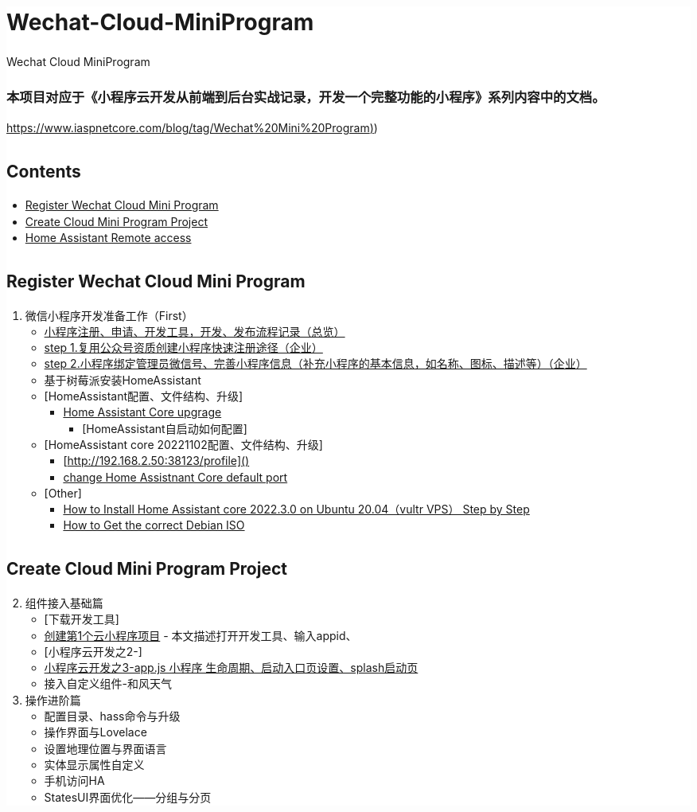 # Wechat-Cloud-MiniProgram
Wechat Cloud MiniProgram


### 本项目对应于《小程序云开发从前端到后台实战记录，开发一个完整功能的小程序》系列内容中的文档。
[https://www.iaspnetcore.com/blog/tag/Wechat%20Mini%20Program)](https://www.iaspnetcore.com/blog/tag/Wechat%20Mini%20Program))

## Contents
* [Register Wechat Cloud Mini Program](#register-wechat-cloud-mini-program)
* [Create Cloud Mini Program Project](#create-cloud-mini-program-project)
* [Home Assistant Remote access](#Home-Assistant-Remote-access)

## Register Wechat Cloud Mini Program

1. 微信小程序开发准备工作（First）
	- [小程序注册、申请、开发工具，开发、发布流程记录（总览）](https://www.iaspnetcore.com/blogpost-5b5c2fb08469be25ecca6380-wechat-mini-programs-1-small-program-registration-application-development-tools-development-release-process-records)
	- [step 1.复用公众号资质创建小程序快速注册途径（企业）](https://www.iaspnetcore.com/blogpost-60561364cdef6f1e2cf5bbd3-wechat-mini-program-register-a-mini-program-account-on-wechat-open-platform-step-by-step#mcetoc_1h2d861v11e)
	- [step 2.小程序绑定管理员微信号、完善小程序信息（补充小程序的基本信息，如名称、图标、描述等）（企业）](https://www.iaspnetcore.com/blogpost-5b5c2fb08469be25ecca6380-wechat-mini-programs-1-mini-program-registration-application-development-tools-development-and-release-process-records#mcetoc_1h2d5gukuav)
	- 基于树莓派安装HomeAssistant
	- [HomeAssistant配置、文件结构、升级]
	  - [Home Assistant Core upgrage](https://www.msly.cn/boards/topic/57/installing-home-assistant-core-on-raspberry-pi-3b/page/2#3590)
        - [HomeAssistant自启动如何配置]
	- [HomeAssistant core 20221102配置、文件结构、升级]
	  - [http://192.168.2.50:38123/profile]()
	  - [change Home Assistnant Core default port](https://www.msly.cn/boards/topic/13395/quick-start#18747)
	- [Other]
	  - [How to Install Home Assistant core 2022.3.0 on Ubuntu 20.04（vultr VPS） Step by Step](https://www.iaspnetcore.com/Blog/BlogPost/624b26f5bc7b674a02f93b86/how-to-install-home-assistant-core-202230-on-ubuntu-2004vultr-vps-step-by-step)
	  - [How to Get the correct Debian ISO](https://www.matterxiaomi.com/boards/topic/36/debian-11-bullseye-installation#63)
	
	
	
## Create Cloud Mini Program Project	

2. 组件接入基础篇
	- [下载开发工具]
	- [创建第1个云小程序项目](https://www.iaspnetcore.com/Blog/BlogPost/5be65bacc8b8192d08896bca/wechat-wechat-app-asp-net-core-development-practice-record-9-cloud-development-environment-configuration) 	- 本文描述打开开发工具、输入appid、
	- [小程序云开发之2-]
	- [小程序云开发之3-app.js 小程序 生命周期、启动入口页设置、splash启动页](https://www.iaspnetcore.com/blogpost-5beaf71ec8b8192d088d153d-wechat-wechat-asp-net-core-development-record-15-appjs-applet-life-cycle-startup-entry-page-settings-splash-startup-page)
	- 接入自定义组件-和风天气
3. 操作进阶篇
	- 配置目录、hass命令与升级
	- 操作界面与Lovelace
	- 设置地理位置与界面语言
	- 实体显示属性自定义
	- 手机访问HA
	- StatesUI界面优化——分组与分页